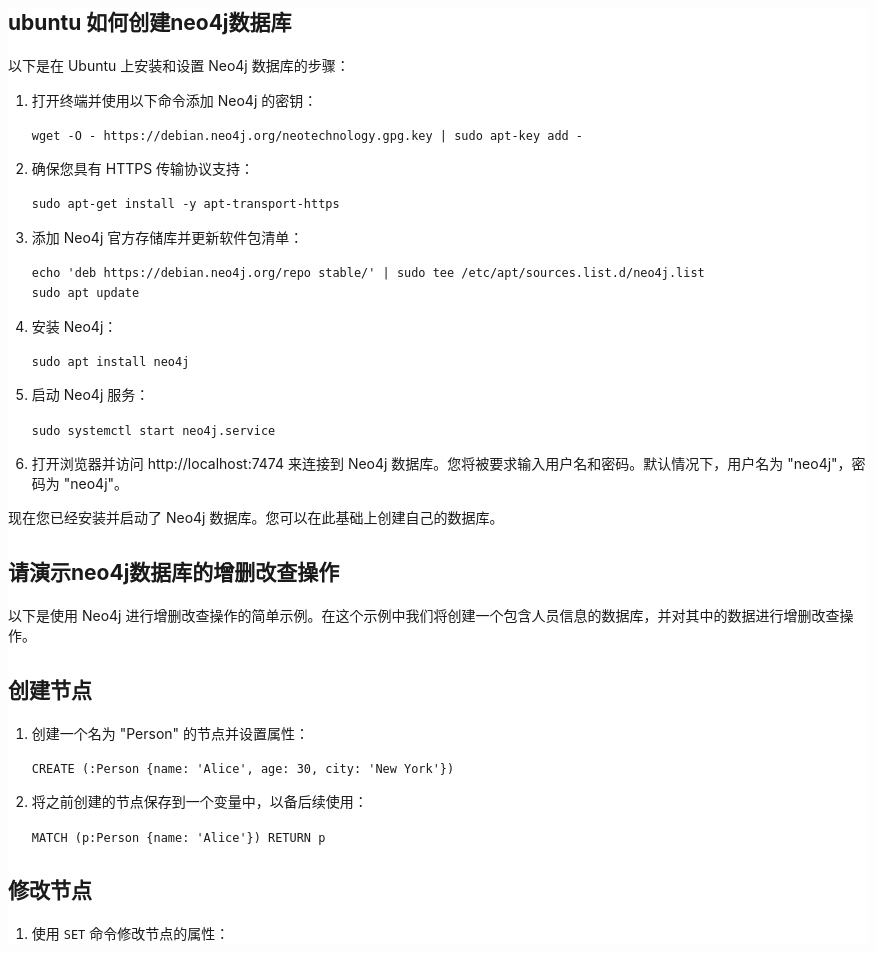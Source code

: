 ## ubuntu 如何创建neo4j数据库

以下是在 Ubuntu 上安装和设置 Neo4j 数据库的步骤：

1. 打开终端并使用以下命令添加 Neo4j 的密钥：

   ```
   wget -O - https://debian.neo4j.org/neotechnology.gpg.key | sudo apt-key add -
   ```
2. 确保您具有 HTTPS 传输协议支持：

   ```
   sudo apt-get install -y apt-transport-https
   ```

3. 添加 Neo4j 官方存储库并更新软件包清单：

   ```
   echo 'deb https://debian.neo4j.org/repo stable/' | sudo tee /etc/apt/sources.list.d/neo4j.list
   sudo apt update
   ```

4. 安装 Neo4j：

   ```
   sudo apt install neo4j
   ```

5. 启动 Neo4j 服务：

   ```
   sudo systemctl start neo4j.service
   ```

6. 打开浏览器并访问 http://localhost:7474 来连接到 Neo4j 数据库。您将被要求输入用户名和密码。默认情况下，用户名为 "neo4j"，密码为 "neo4j"。

现在您已经安装并启动了 Neo4j 数据库。您可以在此基础上创建自己的数据库。

## 请演示neo4j数据库的增删改查操作
以下是使用 Neo4j 进行增删改查操作的简单示例。在这个示例中我们将创建一个包含人员信息的数据库，并对其中的数据进行增删改查操作。

## 创建节点

1. 创建一个名为 "Person" 的节点并设置属性：

   ```
   CREATE (:Person {name: 'Alice', age: 30, city: 'New York'})
   ```

2. 将之前创建的节点保存到一个变量中，以备后续使用：

   ```
   MATCH (p:Person {name: 'Alice'}) RETURN p
   ```

## 修改节点

1. 使用 `SET` 命令修改节点的属性：
